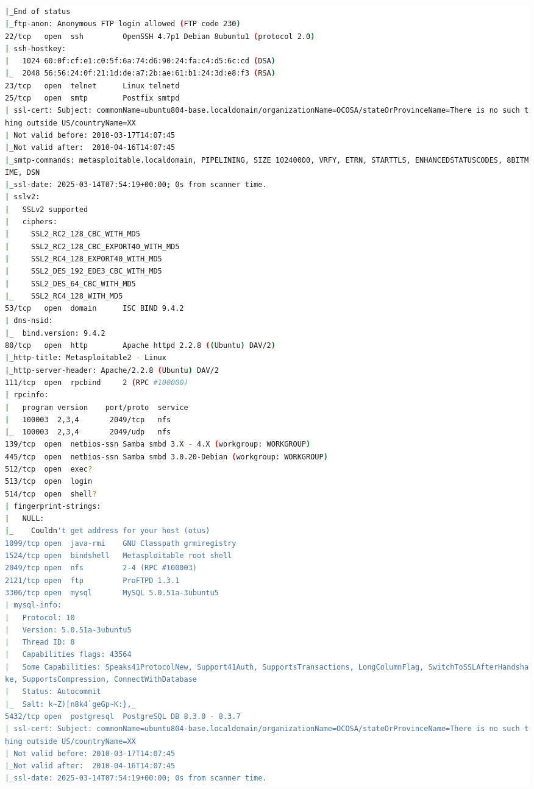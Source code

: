 ```bash
|_End of status
|_ftp-anon: Anonymous FTP login allowed (FTP code 230)
22/tcp   open  ssh         OpenSSH 4.7p1 Debian 8ubuntu1 (protocol 2.0)
| ssh-hostkey: 
|   1024 60:0f:cf:e1:c0:5f:6a:74:d6:90:24:fa:c4:d5:6c:cd (DSA)
|_  2048 56:56:24:0f:21:1d:de:a7:2b:ae:61:b1:24:3d:e8:f3 (RSA)
23/tcp   open  telnet      Linux telnetd
25/tcp   open  smtp        Postfix smtpd
| ssl-cert: Subject: commonName=ubuntu804-base.localdomain/organizationName=OCOSA/stateOrProvinceName=There is no such thing outside US/countryName=XX
| Not valid before: 2010-03-17T14:07:45
|_Not valid after:  2010-04-16T14:07:45
|_smtp-commands: metasploitable.localdomain, PIPELINING, SIZE 10240000, VRFY, ETRN, STARTTLS, ENHANCEDSTATUSCODES, 8BITMIME, DSN
|_ssl-date: 2025-03-14T07:54:19+00:00; 0s from scanner time.
| sslv2: 
|   SSLv2 supported
|   ciphers: 
|     SSL2_RC2_128_CBC_WITH_MD5
|     SSL2_RC2_128_CBC_EXPORT40_WITH_MD5
|     SSL2_RC4_128_EXPORT40_WITH_MD5
|     SSL2_DES_192_EDE3_CBC_WITH_MD5
|     SSL2_DES_64_CBC_WITH_MD5
|_    SSL2_RC4_128_WITH_MD5
53/tcp   open  domain      ISC BIND 9.4.2
| dns-nsid: 
|_  bind.version: 9.4.2
80/tcp   open  http        Apache httpd 2.2.8 ((Ubuntu) DAV/2)
|_http-title: Metasploitable2 - Linux
|_http-server-header: Apache/2.2.8 (Ubuntu) DAV/2
111/tcp  open  rpcbind     2 (RPC #100000)
| rpcinfo: 
|   program version    port/proto  service
|   100003  2,3,4       2049/tcp   nfs
|_  100003  2,3,4       2049/udp   nfs
139/tcp  open  netbios-ssn Samba smbd 3.X - 4.X (workgroup: WORKGROUP)
445/tcp  open  netbios-ssn Samba smbd 3.0.20-Debian (workgroup: WORKGROUP)
512/tcp  open  exec?
513/tcp  open  login
514/tcp  open  shell?
| fingerprint-strings: 
|   NULL: 
|_    Couldn't get address for your host (otus)
1099/tcp open  java-rmi    GNU Classpath grmiregistry
1524/tcp open  bindshell   Metasploitable root shell
2049/tcp open  nfs         2-4 (RPC #100003)
2121/tcp open  ftp         ProFTPD 1.3.1
3306/tcp open  mysql       MySQL 5.0.51a-3ubuntu5
| mysql-info: 
|   Protocol: 10
|   Version: 5.0.51a-3ubuntu5
|   Thread ID: 8
|   Capabilities flags: 43564
|   Some Capabilities: Speaks41ProtocolNew, Support41Auth, SupportsTransactions, LongColumnFlag, SwitchToSSLAfterHandshake, SupportsCompression, ConnectWithDatabase
|   Status: Autocommit
|_  Salt: k~Z)[n8k4`geGp~K:},_
5432/tcp open  postgresql  PostgreSQL DB 8.3.0 - 8.3.7
| ssl-cert: Subject: commonName=ubuntu804-base.localdomain/organizationName=OCOSA/stateOrProvinceName=There is no such thing outside US/countryName=XX
| Not valid before: 2010-03-17T14:07:45
|_Not valid after:  2010-04-16T14:07:45
|_ssl-date: 2025-03-14T07:54:19+00:00; 0s from scanner time.
```